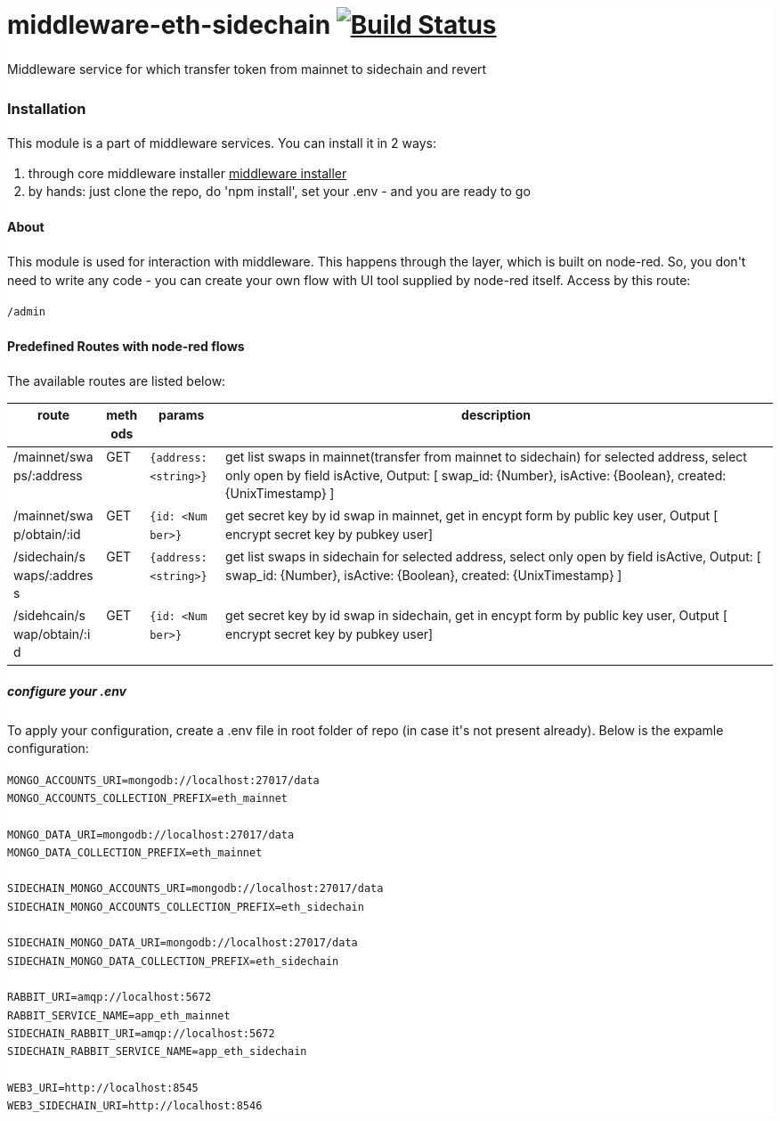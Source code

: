 # middleware-eth-sidechain [![Build Status](https://travis-ci.org/ChronoBank/middleware-eth-sidechain.svg?branch=master)](https://travis-ci.org/ChronoBank/middleware-eth-sidehcain)

Middleware service for which transfer token from mainnet to sidechain and revert

### Installation

This module is a part of middleware services. You can install it in 2 ways:

1) through core middleware installer  [middleware installer](https://www.npmjs.com/package/chronobank-middleware)
2) by hands: just clone the repo, do 'npm install', set your .env - and you are ready to go

#### About
This module is used for interaction with middleware. This happens through the layer, which is built on node-red.
So, you don't need to write any code - you can create your own flow with UI tool supplied by node-red itself. Access by this route:
```
/admin
````


#### Predefined Routes with node-red flows


The available routes are listed below:

| route | methods | params | description |
| ------ | ------ | ------ | ------ |
| /mainnet/swaps/:address  | GET | ``` {address: <string>} ``` | get list swaps in mainnet(transfer from mainnet to sidechain) for selected address, select only open by field isActive, Output: [    swap_id: {Number}, isActive: {Boolean}, created: {UnixTimestamp} ]
| /mainnet/swap/obtain/:id | GET | ``` {id: <Number>} ``` | get secret key by id swap in mainnet, get in encypt form by public key user, Output [ encrypt secret key by pubkey user]
| /sidechain/swaps/:address  | GET | ``` {address: <string>} ``` | get list swaps in sidechain for selected address, select only open by field isActive, Output: [    swap_id: {Number}, isActive: {Boolean}, created: {UnixTimestamp} ]
| /sidehcain/swap/obtain/:id | GET | ``` {id: <Number>} ``` | get secret key by id swap in sidechain, get in encypt form by public key user, Output [ encrypt secret key by pubkey user]

##### сonfigure your .env

To apply your configuration, create a .env file in root folder of repo (in case it's not present already).
Below is the expamle configuration:

```
MONGO_ACCOUNTS_URI=mongodb://localhost:27017/data
MONGO_ACCOUNTS_COLLECTION_PREFIX=eth_mainnet

MONGO_DATA_URI=mongodb://localhost:27017/data
MONGO_DATA_COLLECTION_PREFIX=eth_mainnet

SIDECHAIN_MONGO_ACCOUNTS_URI=mongodb://localhost:27017/data
SIDECHAIN_MONGO_ACCOUNTS_COLLECTION_PREFIX=eth_sidechain

SIDECHAIN_MONGO_DATA_URI=mongodb://localhost:27017/data
SIDECHAIN_MONGO_DATA_COLLECTION_PREFIX=eth_sidechain

RABBIT_URI=amqp://localhost:5672
RABBIT_SERVICE_NAME=app_eth_mainnet
SIDECHAIN_RABBIT_URI=amqp://localhost:5672
SIDECHAIN_RABBIT_SERVICE_NAME=app_eth_sidechain

WEB3_URI=http://localhost:8545
WEB3_SIDECHAIN_URI=http://localhost:8546

```